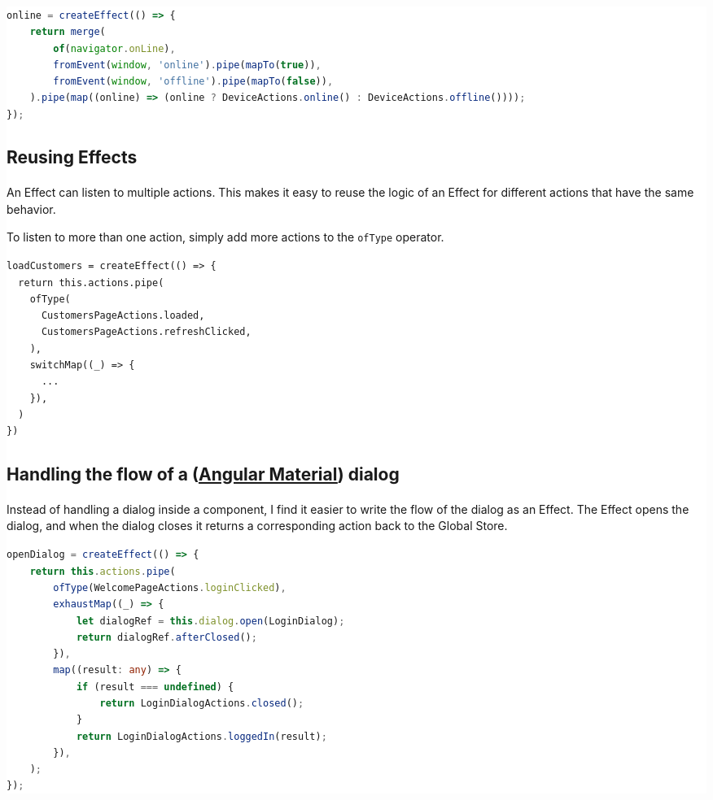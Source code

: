 ```ts
online = createEffect(() => {
	return merge(
		of(navigator.onLine),
		fromEvent(window, 'online').pipe(mapTo(true)),
		fromEvent(window, 'offline').pipe(mapTo(false)),
	).pipe(map((online) => (online ? DeviceActions.online() : DeviceActions.offline())));
});
```

## Reusing Effects

An Effect can listen to multiple actions.
This makes it easy to reuse the logic of an Effect for different actions that have the same behavior.

To listen to more than one action, simply add more actions to the `ofType` operator.

```ts{3-6}
loadCustomers = createEffect(() => {
  return this.actions.pipe(
    ofType(
      CustomersPageActions.loaded,
      CustomersPageActions.refreshClicked,
    ),
    switchMap((_) => {
      ...
    }),
  )
})
```

## Handling the flow of a ([Angular Material](https://material.angular.io/components/dialog/overview)) dialog

Instead of handling a dialog inside a component, I find it easier to write the flow of the dialog as an Effect.
The Effect opens the dialog, and when the dialog closes it returns a corresponding action back to the Global Store.

```ts
openDialog = createEffect(() => {
	return this.actions.pipe(
		ofType(WelcomePageActions.loginClicked),
		exhaustMap((_) => {
			let dialogRef = this.dialog.open(LoginDialog);
			return dialogRef.afterClosed();
		}),
		map((result: any) => {
			if (result === undefined) {
				return LoginDialogActions.closed();
			}
			return LoginDialogActions.loggedIn(result);
		}),
	);
});
```
